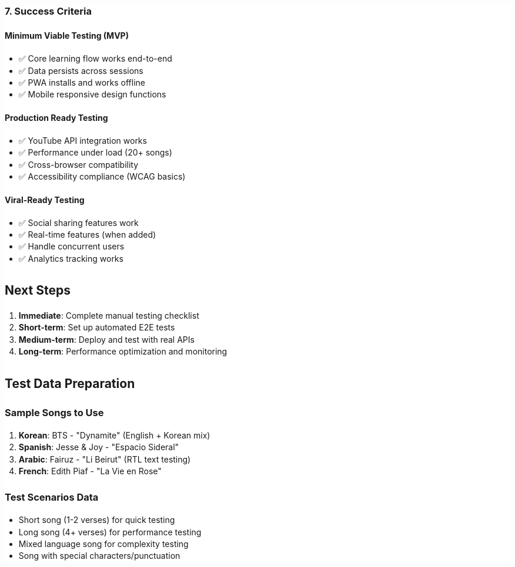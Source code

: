 ### 7. Success Criteria

#### Minimum Viable Testing (MVP)
- ✅ Core learning flow works end-to-end
- ✅ Data persists across sessions
- ✅ PWA installs and works offline
- ✅ Mobile responsive design functions

#### Production Ready Testing
- ✅ YouTube API integration works
- ✅ Performance under load (20+ songs)
- ✅ Cross-browser compatibility
- ✅ Accessibility compliance (WCAG basics)

#### Viral-Ready Testing  
- ✅ Social sharing features work
- ✅ Real-time features (when added)
- ✅ Handle concurrent users
- ✅ Analytics tracking works

## Next Steps

1. **Immediate**: Complete manual testing checklist
2. **Short-term**: Set up automated E2E tests
3. **Medium-term**: Deploy and test with real APIs
4. **Long-term**: Performance optimization and monitoring

## Test Data Preparation

### Sample Songs to Use
1. **Korean**: BTS - "Dynamite" (English + Korean mix)
2. **Spanish**: Jesse & Joy - "Espacio Sideral"  
3. **Arabic**: Fairuz - "Li Beirut" (RTL text testing)
4. **French**: Edith Piaf - "La Vie en Rose"

### Test Scenarios Data
- Short song (1-2 verses) for quick testing
- Long song (4+ verses) for performance testing  
- Mixed language song for complexity testing
- Song with special characters/punctuation